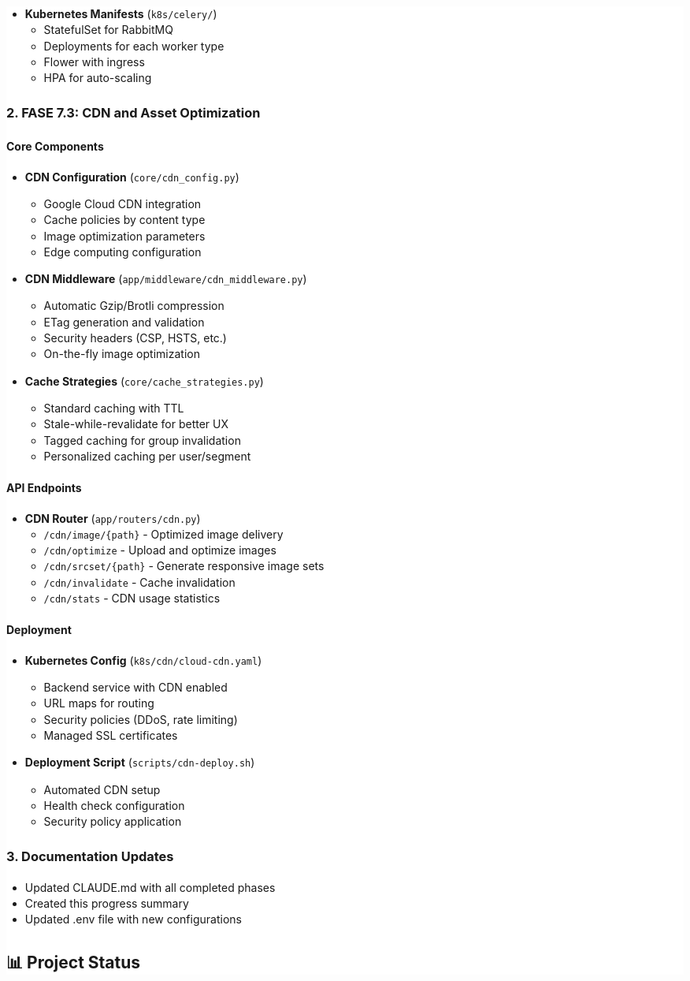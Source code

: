 - **Kubernetes Manifests** (`k8s/celery/`)
  - StatefulSet for RabbitMQ
  - Deployments for each worker type
  - Flower with ingress
  - HPA for auto-scaling

### 2. **FASE 7.3: CDN and Asset Optimization**

#### Core Components
- **CDN Configuration** (`core/cdn_config.py`)
  - Google Cloud CDN integration
  - Cache policies by content type
  - Image optimization parameters
  - Edge computing configuration

- **CDN Middleware** (`app/middleware/cdn_middleware.py`)
  - Automatic Gzip/Brotli compression
  - ETag generation and validation
  - Security headers (CSP, HSTS, etc.)
  - On-the-fly image optimization

- **Cache Strategies** (`core/cache_strategies.py`)
  - Standard caching with TTL
  - Stale-while-revalidate for better UX
  - Tagged caching for group invalidation
  - Personalized caching per user/segment

#### API Endpoints
- **CDN Router** (`app/routers/cdn.py`)
  - `/cdn/image/{path}` - Optimized image delivery
  - `/cdn/optimize` - Upload and optimize images
  - `/cdn/srcset/{path}` - Generate responsive image sets
  - `/cdn/invalidate` - Cache invalidation
  - `/cdn/stats` - CDN usage statistics

#### Deployment
- **Kubernetes Config** (`k8s/cdn/cloud-cdn.yaml`)
  - Backend service with CDN enabled
  - URL maps for routing
  - Security policies (DDoS, rate limiting)
  - Managed SSL certificates

- **Deployment Script** (`scripts/cdn-deploy.sh`)
  - Automated CDN setup
  - Health check configuration
  - Security policy application

### 3. **Documentation Updates**
- Updated CLAUDE.md with all completed phases
- Created this progress summary
- Updated .env file with new configurations

## 📊 Project Status
